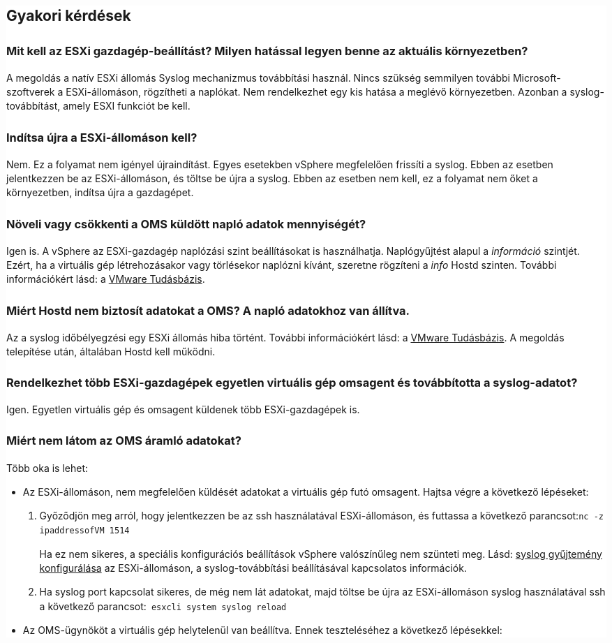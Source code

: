 ## <a name="frequently-asked-questions"></a>Gyakori kérdések
### <a name="what-do-i-need-to-do-on-the-esxi-host-setting-what-impact-will-it-have-on-my-current-environment"></a>Mit kell az ESXi gazdagép-beállítást? Milyen hatással legyen benne az aktuális környezetben?
A megoldás a natív ESXi állomás Syslog mechanizmus továbbítási használ. Nincs szükség semmilyen további Microsoft-szoftverek a ESXi-állomáson, rögzítheti a naplókat. Nem rendelkezhet egy kis hatása a meglévő környezetben. Azonban a syslog-továbbítást, amely ESXI funkciót be kell.

### <a name="do-i-need-to-restart-my-esxi-host"></a>Indítsa újra a ESXi-állomáson kell?
Nem. Ez a folyamat nem igényel újraindítást. Egyes esetekben vSphere megfelelően frissíti a syslog. Ebben az esetben jelentkezzen be az ESXi-állomáson, és töltse be újra a syslog. Ebben az esetben nem kell, ez a folyamat nem őket a környezetben, indítsa újra a gazdagépet.

### <a name="can-i-increase-or-decrease-the-volume-of-log-data-sent-to-oms"></a>Növeli vagy csökkenti a OMS küldött napló adatok mennyiségét?
Igen is. A vSphere az ESXi-gazdagép naplózási szint beállításokat is használhatja. Naplógyűjtést alapul a *információ* szintjét. Ezért, ha a virtuális gép létrehozásakor vagy törlésekor naplózni kívánt, szeretne rögzíteni a *info* Hostd szinten. További információkért lásd: a [VMware Tudásbázis](https://kb.vmware.com/selfservice/microsites/search.do?&cmd=displayKC&externalId=1017658).

### <a name="why-is-hostd-not-providing-data-to-oms-my-log-setting-is-set-to-info"></a>Miért Hostd nem biztosít adatokat a OMS? A napló adatokhoz van állítva.
Az a syslog időbélyegzési egy ESXi állomás hiba történt. További információkért lásd: a [VMware Tudásbázis](https://kb.vmware.com/selfservice/microsites/search.do?language=en_US&cmd=displayKC&externalId=2111202). A megoldás telepítése után, általában Hostd kell működni.

### <a name="can-i-have-multiple-esxi-hosts-forwarding-syslog-data-to-a-single-vm-with-omsagent"></a>Rendelkezhet több ESXi-gazdagépek egyetlen virtuális gép omsagent és továbbította a syslog-adatot?
Igen. Egyetlen virtuális gép és omsagent küldenek több ESXi-gazdagépek is.

### <a name="why-dont-i-see-data-flowing-into-oms"></a>Miért nem látom az OMS áramló adatokat?
Több oka is lehet:

* Az ESXi-állomáson, nem megfelelően küldését adatokat a virtuális gép futó omsagent. Hajtsa végre a következő lépéseket:

  1. Győződjön meg arról, hogy jelentkezzen be az ssh használatával ESXi-állomáson, és futtassa a következő parancsot:`nc -z ipaddressofVM 1514`

      Ha ez nem sikeres, a speciális konfigurációs beállítások vSphere valószínűleg nem szünteti meg. Lásd: [syslog gyűjtemény konfigurálása](#configure-syslog-collection) az ESXi-állomáson, a syslog-továbbítási beállításával kapcsolatos információk.
  2. Ha syslog port kapcsolat sikeres, de még nem lát adatokat, majd töltse be újra az ESXi-állomáson syslog használatával ssh a következő parancsot:` esxcli system syslog reload`
* Az OMS-ügynököt a virtuális gép helytelenül van beállítva. Ennek teszteléséhez a következő lépésekkel:
